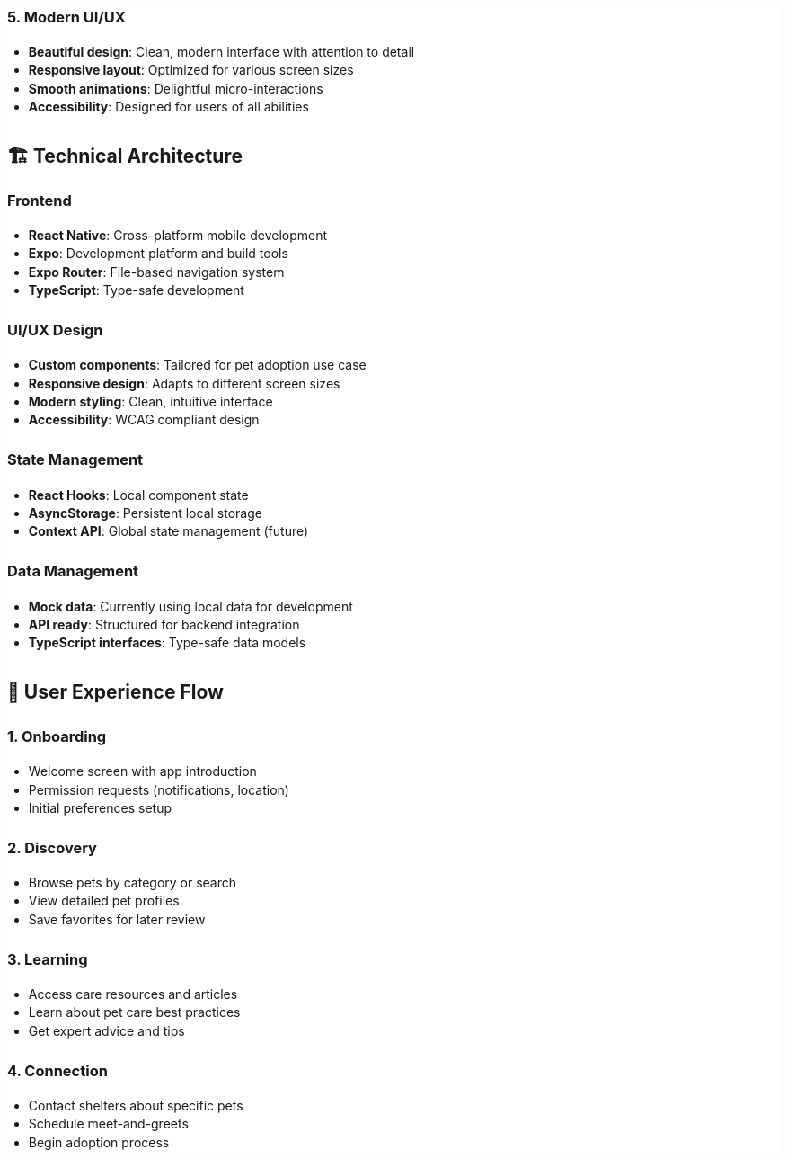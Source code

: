 ### 5. Modern UI/UX
- **Beautiful design**: Clean, modern interface with attention to detail
- **Responsive layout**: Optimized for various screen sizes
- **Smooth animations**: Delightful micro-interactions
- **Accessibility**: Designed for users of all abilities

## 🏗 Technical Architecture

### Frontend
- **React Native**: Cross-platform mobile development
- **Expo**: Development platform and build tools
- **Expo Router**: File-based navigation system
- **TypeScript**: Type-safe development

### UI/UX Design
- **Custom components**: Tailored for pet adoption use case
- **Responsive design**: Adapts to different screen sizes
- **Modern styling**: Clean, intuitive interface
- **Accessibility**: WCAG compliant design

### State Management
- **React Hooks**: Local component state
- **AsyncStorage**: Persistent local storage
- **Context API**: Global state management (future)

### Data Management
- **Mock data**: Currently using local data for development
- **API ready**: Structured for backend integration
- **TypeScript interfaces**: Type-safe data models

## 📱 User Experience Flow

### 1. Onboarding
- Welcome screen with app introduction
- Permission requests (notifications, location)
- Initial preferences setup

### 2. Discovery
- Browse pets by category or search
- View detailed pet profiles
- Save favorites for later review

### 3. Learning
- Access care resources and articles
- Learn about pet care best practices
- Get expert advice and tips

### 4. Connection
- Contact shelters about specific pets
- Schedule meet-and-greets
- Begin adoption process
